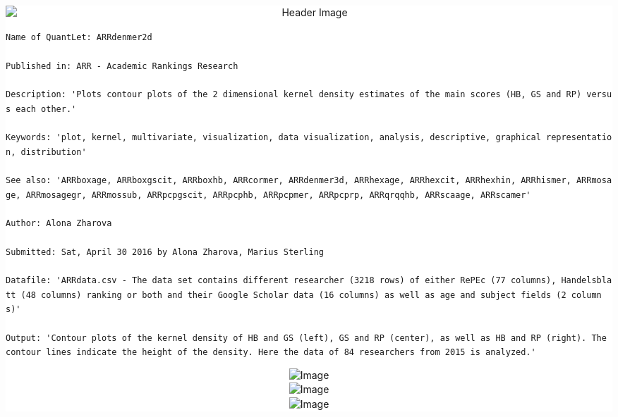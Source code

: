 <div style="margin: 0; padding: 0; text-align: center; border: none;">
<a href="https://quantlet.com" target="_blank" style="text-decoration: none; border: none;">
<img src="https://github.com/StefanGam/test-repo/blob/main/quantlet_design.png?raw=true" alt="Header Image" width="100%" style="margin: 0; padding: 0; display: block; border: none;" />
</a>
</div>

```
Name of QuantLet: ARRdenmer2d

Published in: ARR - Academic Rankings Research

Description: 'Plots contour plots of the 2 dimensional kernel density estimates of the main scores (HB, GS and RP) versus each other.'

Keywords: 'plot, kernel, multivariate, visualization, data visualization, analysis, descriptive, graphical representation, distribution'

See also: 'ARRboxage, ARRboxgscit, ARRboxhb, ARRcormer, ARRdenmer3d, ARRhexage, ARRhexcit, ARRhexhin, ARRhismer, ARRmosage, ARRmosagegr, ARRmossub, ARRpcpgscit, ARRpcphb, ARRpcpmer, ARRpcprp, ARRqrqqhb, ARRscaage, ARRscamer'

Author: Alona Zharova

Submitted: Sat, April 30 2016 by Alona Zharova, Marius Sterling

Datafile: 'ARRdata.csv - The data set contains different researcher (3218 rows) of either RePEc (77 columns), Handelsblatt (48 columns) ranking or both and their Google Scholar data (16 columns) as well as age and subject fields (2 columns)'

Output: 'Contour plots of the kernel density of HB and GS (left), GS and RP (center), as well as HB and RP (right). The contour lines indicate the height of the density. Here the data of 84 researchers from 2015 is analyzed.'

```
<div align="center">
<img src="https://raw.githubusercontent.com/QuantLet/ARR/master/ARRdenmer2d/ARRdenmer2dgshb.png" alt="Image" />
</div>

<div align="center">
<img src="https://raw.githubusercontent.com/QuantLet/ARR/master/ARRdenmer2d/ARRdenmer2drpgs.png" alt="Image" />
</div>

<div align="center">
<img src="https://raw.githubusercontent.com/QuantLet/ARR/master/ARRdenmer2d/ARRdenmer2drphb.png" alt="Image" />
</div>

